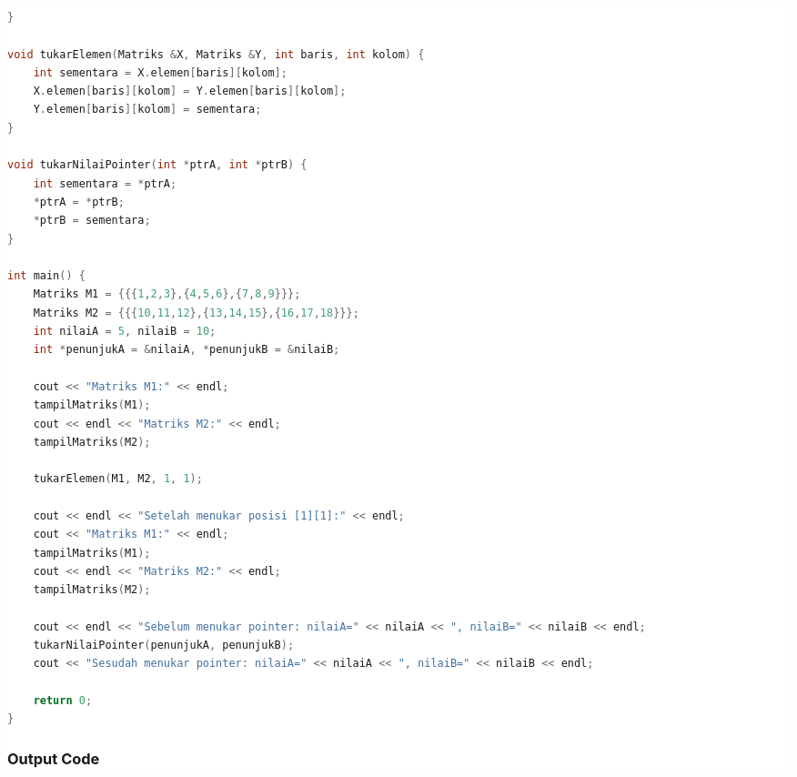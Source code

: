 ```cpp
}

void tukarElemen(Matriks &X, Matriks &Y, int baris, int kolom) {
    int sementara = X.elemen[baris][kolom];
    X.elemen[baris][kolom] = Y.elemen[baris][kolom];
    Y.elemen[baris][kolom] = sementara;
}

void tukarNilaiPointer(int *ptrA, int *ptrB) {
    int sementara = *ptrA;
    *ptrA = *ptrB;
    *ptrB = sementara;
}

int main() {
    Matriks M1 = {{{1,2,3},{4,5,6},{7,8,9}}};
    Matriks M2 = {{{10,11,12},{13,14,15},{16,17,18}}};
    int nilaiA = 5, nilaiB = 10;
    int *penunjukA = &nilaiA, *penunjukB = &nilaiB;

    cout << "Matriks M1:" << endl;
    tampilMatriks(M1);
    cout << endl << "Matriks M2:" << endl;
    tampilMatriks(M2);

    tukarElemen(M1, M2, 1, 1);

    cout << endl << "Setelah menukar posisi [1][1]:" << endl;
    cout << "Matriks M1:" << endl;
    tampilMatriks(M1);
    cout << endl << "Matriks M2:" << endl;
    tampilMatriks(M2);

    cout << endl << "Sebelum menukar pointer: nilaiA=" << nilaiA << ", nilaiB=" << nilaiB << endl;
    tukarNilaiPointer(penunjukA, penunjukB);
    cout << "Sesudah menukar pointer: nilaiA=" << nilaiA << ", nilaiB=" << nilaiB << endl;

    return 0;
}
```
### Output Code